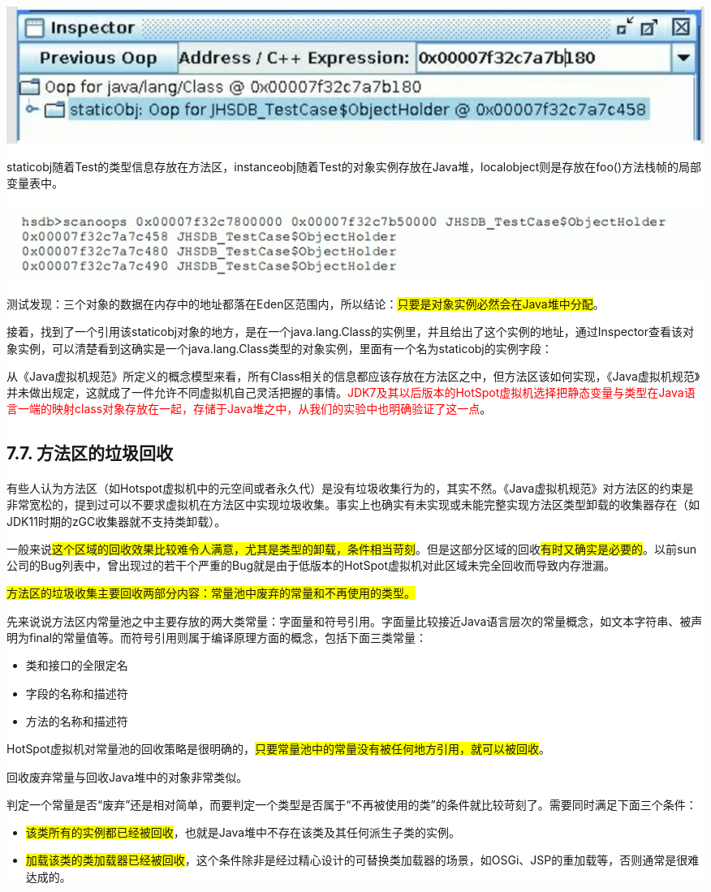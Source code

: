 ![image-20220223010533421](方法区.assets/image-20220223010533421.png)

staticobj随着Test的类型信息存放在方法区，instanceobj随着Test的对象实例存放在Java堆，localobject则是存放在foo()方法栈帧的局部变量表中。

![image-20220223010742501](方法区.assets/image-20220223010742501.png)

测试发现：三个对象的数据在内存中的地址都落在Eden区范围内，所以结论：<font style="background:yellow">只要是对象实例必然会在Java堆中分配</font>。

接着，找到了一个引用该staticobj对象的地方，是在一个java.lang.Class的实例里，并且给出了这个实例的地址，通过Inspector查看该对象实例，可以清楚看到这确实是一个java.lang.Class类型的对象实例，里面有一个名为staticobj的实例字段：

从《Java虚拟机规范》所定义的概念模型来看，所有Class相关的信息都应该存放在方法区之中，但方法区该如何实现，《Java虚拟机规范》并未做出规定，这就成了一件允许不同虚拟机自己灵活把握的事情。<font color="red">JDK7及其以后版本的HotSpot虚拟机选择把静态变量与类型在Java语言一端的映射class对象存放在一起，存储于Java堆之中，从我们的实验中也明确验证了这一点</font>。

## 7.7. 方法区的垃圾回收

有些人认为方法区（如Hotspot虚拟机中的元空间或者永久代）是没有垃圾收集行为的，其实不然。《Java虚拟机规范》对方法区的约束是非常宽松的，提到过可以不要求虚拟机在方法区中实现垃圾收集。事实上也确实有未实现或未能完整实现方法区类型卸载的收集器存在（如JDK11时期的zGC收集器就不支持类卸载）。

一般来说<font style="background:yellow">这个区域的回收效果比较难令人满意，尤其是类型的卸载，条件相当苛刻</font>。但是这部分区域的回收<font style="background:yellow">有时又确实是必要的</font>。以前sun公司的Bug列表中，曾出现过的若干个严重的Bug就是由于低版本的HotSpot虚拟机对此区域未完全回收而导致内存泄漏。

<font style="background:yellow">方法区的垃圾收集主要回收两部分内容：常量池中废弃的常量和不再使用的类型。</font>

先来说说方法区内常量池之中主要存放的两大类常量：字面量和符号引用。字面量比较接近Java语言层次的常量概念，如文本字符串、被声明为final的常量值等。而符号引用则属于编译原理方面的概念，包括下面三类常量：

- 类和接口的全限定名

- 字段的名称和描述符

- 方法的名称和描述符

HotSpot虚拟机对常量池的回收策略是很明确的，<font style="background:yellow">只要常量池中的常量没有被任何地方引用，就可以被回收</font>。

回收废弃常量与回收Java堆中的对象非常类似。

判定一个常量是否“废弃”还是相对简单，而要判定一个类型是否属于“不再被使用的类”的条件就比较苛刻了。需要同时满足下面三个条件：

- <font style="background:yellow">该类所有的实例都已经被回收</font>，也就是Java堆中不存在该类及其任何派生子类的实例。 

-  <font style="background:yellow">加载该类的类加载器已经被回收</font>，这个条件除非是经过精心设计的可替换类加载器的场景，如OSGi、JSP的重加载等，否则通常是很难达成的。 
